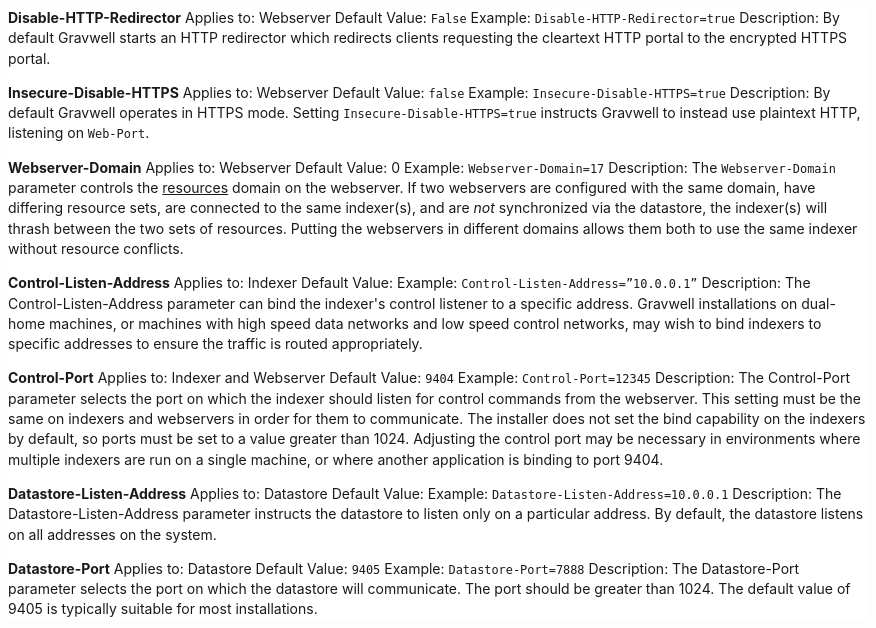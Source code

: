 **Disable-HTTP-Redirector**
Applies to:        Webserver
Default Value:        `False`
Example:        `Disable-HTTP-Redirector=true`
Description:        By default Gravwell starts an HTTP redirector which redirects clients requesting the cleartext HTTP portal to the encrypted HTTPS portal.

**Insecure-Disable-HTTPS**
Applies to:		Webserver
Default Value:	`false`
Example:		`Insecure-Disable-HTTPS=true`
Description:	By default Gravwell operates in HTTPS mode. Setting `Insecure-Disable-HTTPS=true` instructs Gravwell to instead use plaintext HTTP, listening on `Web-Port`.

**Webserver-Domain**
Applies to:		Webserver
Default Value:	0
Example:		`Webserver-Domain=17`
Description: The `Webserver-Domain` parameter controls the [resources](#!resources/resources.md) domain on the webserver. If two webservers are configured with the same domain, have differing resource sets, are connected to the same indexer(s), and are *not* synchronized via the datastore, the indexer(s) will thrash between the two sets of resources. Putting the webservers in different domains allows them both to use the same indexer without resource conflicts.

**Control-Listen-Address**
Applies to:        Indexer
Default Value:
Example:        `Control-Listen-Address=”10.0.0.1”`
Description:        The Control-Listen-Address parameter can bind the indexer's control listener to a specific address.  Gravwell installations on dual-home machines, or machines with high speed data networks and low speed control networks, may wish to bind indexers to specific addresses to ensure the traffic is routed appropriately.

**Control-Port**
Applies to:        Indexer and Webserver
Default Value:        `9404`
Example:        `Control-Port=12345`
Description:        The Control-Port parameter selects the port on which the indexer should listen for control commands from the webserver. This setting must be the same on indexers and webservers in order for them to communicate. The installer does not set the bind capability on the indexers by default, so ports must be set to a value greater than 1024.  Adjusting the control port may be necessary in environments where multiple indexers are run on a single machine, or where another application is binding to port 9404.

**Datastore-Listen-Address**
Applies to:			Datastore
Default Value:
Example:			`Datastore-Listen-Address=10.0.0.1`
Description:		The Datastore-Listen-Address parameter instructs the datastore to listen only on a particular address. By default, the datastore listens on all addresses on the system.

**Datastore-Port**
Applies to:			Datastore
Default Value:		`9405`
Example:			`Datastore-Port=7888`
Description:		The Datastore-Port parameter selects the port on which the datastore will communicate. The port should be greater than 1024. The default value of 9405 is typically suitable for most installations.
